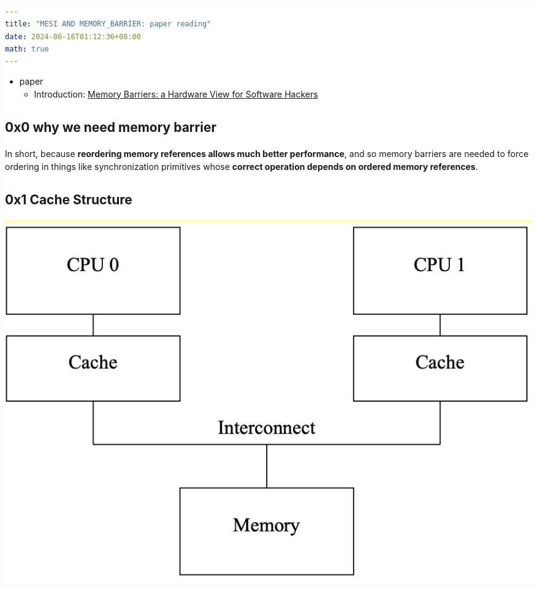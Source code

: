 ```yaml
---
title: "MESI AND MEMORY_BARRIER: paper reading"
date: 2024-06-16T01:12:36+08:00
math: true
---
```


-  paper 
   - Introduction: [Memory Barriers: a Hardware View for Software Hackers](https://raw.githubusercontent.com/mobilephone724/blog_pictures/master/memory_barrier_withMarginNotes.2024_06_16_1718472482.pdf)

## 0x0 why we need memory barrier

In short, because **reordering memory references allows much better performance**, and so memory barriers are needed to force ordering in things like synchronization primitives whose **correct operation depends on ordered memory references**.

## 0x1 **Cache Structure**

![Untitled](0012-mesi.assets/Untitled.2024_06_17_1718631318.png)
